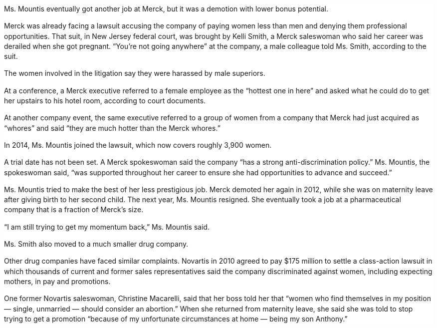 Ms. Mountis eventually got another job at Merck, but it was a demotion
with lower bonus potential.

Merck was already facing a lawsuit accusing the company of paying women
less than men and denying them professional opportunities. That suit, in
New Jersey federal court, was brought by Kelli Smith, a Merck saleswoman
who said her career was derailed when she got pregnant. “You’re not
going anywhere” at the company, a male colleague told Ms. Smith,
according to the suit.

The women involved in the litigation say they were harassed by male
superiors.

At a conference, a Merck executive referred to a female employee as the
“hottest one in here” and asked what he could do to get her upstairs
to his hotel room, according to court documents.

At another company event, the same executive referred to a group of
women from a company that Merck had just acquired as “whores” and said
“they are much hotter than the Merck whores.”

In 2014, Ms. Mountis joined the lawsuit, which now covers roughly 3,900
women.

A trial date has not been set. A Merck spokeswoman said the company “has
a strong anti-discrimination policy.” Ms. Mountis, the spokeswoman said,
“was supported throughout her career to ensure she had opportunities to
advance and succeed.”

Ms. Mountis tried to make the best of her less prestigious job. Merck
demoted her again in 2012, while she was on maternity leave after giving
birth to her second child. The next year, Ms. Mountis resigned. She
eventually took a job at a pharmaceutical company that is a fraction of
Merck’s size.

“I am still trying to get my momentum back,” Ms. Mountis said.

Ms. Smith also moved to a much smaller drug company.

Other drug companies have faced similar complaints. Novartis in 2010
agreed to pay $175 million to settle a class-action lawsuit in which
thousands of current and former sales representatives said the company
discriminated against women, including expecting mothers, in pay and
promotions.

One former Novartis saleswoman, Christine Macarelli, said that her boss
told her that “women who find themselves in my position — single,
unmarried — should consider an abortion.” When she returned from
maternity leave, she said she was told to stop trying to get a promotion
“because of my unfortunate circumstances at home — being my son
Anthony.”

<div id="interactive-formacist-pregnancy-discrimination" class="rad-interactive full_bleed" data-id="100000005955991" data-slug="formacist-pregnancy-discrimination">

<div class="rad-interactive-wrapper">
